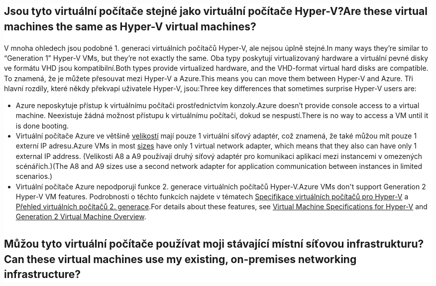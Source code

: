 ## <a name="are-these-virtual-machines-the-same-as-hyper-v-virtual-machines"></a><span data-ttu-id="58150-141">Jsou tyto virtuální počítače stejné jako virtuální počítače Hyper-V?</span><span class="sxs-lookup"><span data-stu-id="58150-141">Are these virtual machines the same as Hyper-V virtual machines?</span></span>
<span data-ttu-id="58150-142">V mnoha ohledech jsou podobné 1. generaci virtuálních počítačů Hyper-V, ale nejsou úplně stejné.</span><span class="sxs-lookup"><span data-stu-id="58150-142">In many ways they’re similar to “Generation 1” Hyper-V VMs, but they’re not exactly the same.</span></span> <span data-ttu-id="58150-143">Oba typy poskytují virtualizovaný hardware a virtuální pevné disky ve formátu VHD jsou kompatibilní.</span><span class="sxs-lookup"><span data-stu-id="58150-143">Both types provide virtualized hardware, and the VHD-format virtual hard disks are compatible.</span></span> <span data-ttu-id="58150-144">To znamená, že je můžete přesouvat mezi Hyper-V a Azure.</span><span class="sxs-lookup"><span data-stu-id="58150-144">This means you can move them between Hyper-V and Azure.</span></span> <span data-ttu-id="58150-145">Tři hlavní rozdíly, které někdy překvapí uživatele Hyper-V, jsou:</span><span class="sxs-lookup"><span data-stu-id="58150-145">Three key differences that sometimes surprise Hyper-V users are:</span></span>

* <span data-ttu-id="58150-146">Azure neposkytuje přístup k virtuálnímu počítači prostřednictvím konzoly.</span><span class="sxs-lookup"><span data-stu-id="58150-146">Azure doesn’t provide console access to a virtual machine.</span></span> <span data-ttu-id="58150-147">Neexistuje žádná možnost přístupu k virtuálnímu počítači, dokud se nespustí.</span><span class="sxs-lookup"><span data-stu-id="58150-147">There is no way to access a VM until it is done booting.</span></span>
* <span data-ttu-id="58150-148">Virtuální počítače Azure ve většině [velikostí](../articles/virtual-machines/linux/sizes.md?toc=%2fazure%2fvirtual-machines%2flinux%2ftoc.json) mají pouze 1 virtuální síťový adaptér, což znamená, že také můžou mít pouze 1 externí IP adresu.</span><span class="sxs-lookup"><span data-stu-id="58150-148">Azure VMs in most [sizes](../articles/virtual-machines/linux/sizes.md?toc=%2fazure%2fvirtual-machines%2flinux%2ftoc.json) have only 1 virtual network adapter, which means that they also can have only 1 external IP address.</span></span> <span data-ttu-id="58150-149">(Velikosti A8 a A9 používají druhý síťový adaptér pro komunikaci aplikací mezi instancemi v omezených scénářích.)</span><span class="sxs-lookup"><span data-stu-id="58150-149">(The A8 and A9 sizes use a second network adapter for application communication between instances in limited scenarios.)</span></span>
* <span data-ttu-id="58150-150">Virtuální počítače Azure nepodporují funkce 2. generace virtuálních počítačů Hyper-V.</span><span class="sxs-lookup"><span data-stu-id="58150-150">Azure VMs don't support Generation 2 Hyper-V VM features.</span></span> <span data-ttu-id="58150-151">Podrobnosti o těchto funkcích najdete v tématech [Specifikace virtuálních počítačů pro Hyper-V](http://technet.microsoft.com/library/dn592184.aspx) a [Přehled virtuálních počítačů 2. generace](https://technet.microsoft.com/library/dn282285.aspx).</span><span class="sxs-lookup"><span data-stu-id="58150-151">For details about these features, see [Virtual Machine Specifications for Hyper-V](http://technet.microsoft.com/library/dn592184.aspx) and [Generation 2 Virtual Machine Overview](https://technet.microsoft.com/library/dn282285.aspx).</span></span>

## <a name="can-these-virtual-machines-use-my-existing-on-premises-networking-infrastructure"></a><span data-ttu-id="58150-152">Můžou tyto virtuální počítače používat moji stávající místní síťovou infrastrukturu?</span><span class="sxs-lookup"><span data-stu-id="58150-152">Can these virtual machines use my existing, on-premises networking infrastructure?</span></span>